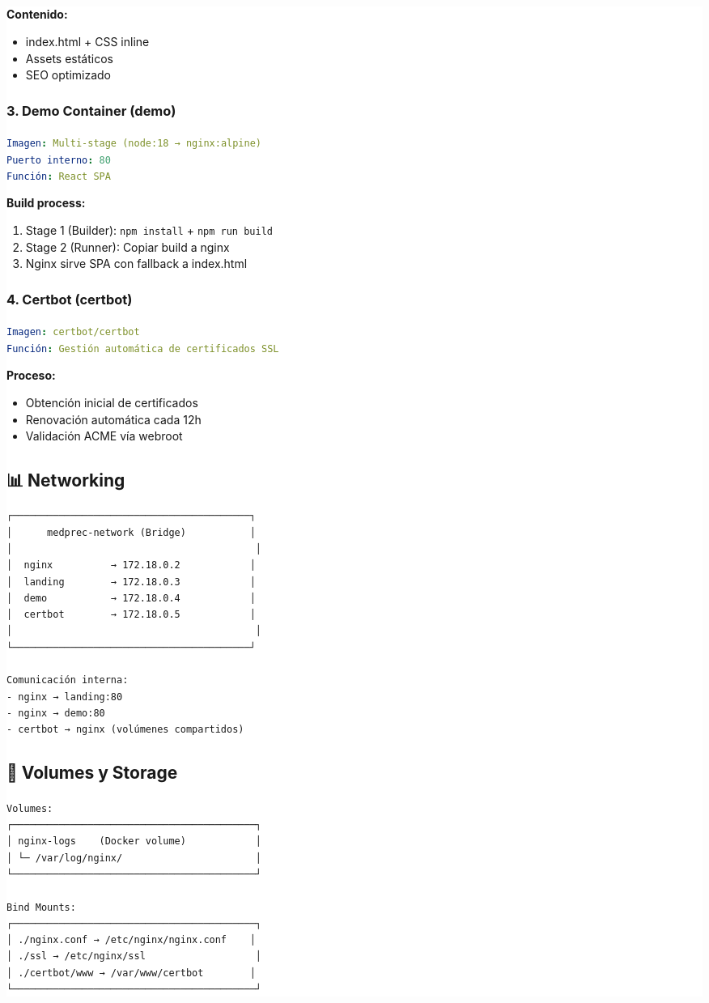 **Contenido:**
- index.html + CSS inline
- Assets estáticos
- SEO optimizado

### 3. Demo Container (demo)
```yaml
Imagen: Multi-stage (node:18 → nginx:alpine)
Puerto interno: 80
Función: React SPA
```

**Build process:**
1. Stage 1 (Builder): `npm install` + `npm run build`
2. Stage 2 (Runner): Copiar build a nginx
3. Nginx sirve SPA con fallback a index.html

### 4. Certbot (certbot)
```yaml
Imagen: certbot/certbot
Función: Gestión automática de certificados SSL
```

**Proceso:**
- Obtención inicial de certificados
- Renovación automática cada 12h
- Validación ACME vía webroot

## 📊 Networking

```
┌─────────────────────────────────────────┐
│      medprec-network (Bridge)           │
│                                          │
│  nginx          → 172.18.0.2            │
│  landing        → 172.18.0.3            │
│  demo           → 172.18.0.4            │
│  certbot        → 172.18.0.5            │
│                                          │
└─────────────────────────────────────────┘

Comunicación interna:
- nginx → landing:80
- nginx → demo:80
- certbot → nginx (volúmenes compartidos)
```

## 💾 Volumes y Storage

```
Volumes:
┌──────────────────────────────────────────┐
│ nginx-logs    (Docker volume)            │
│ └─ /var/log/nginx/                       │
└──────────────────────────────────────────┘

Bind Mounts:
┌──────────────────────────────────────────┐
│ ./nginx.conf → /etc/nginx/nginx.conf    │
│ ./ssl → /etc/nginx/ssl                   │
│ ./certbot/www → /var/www/certbot        │
└──────────────────────────────────────────┘
```

